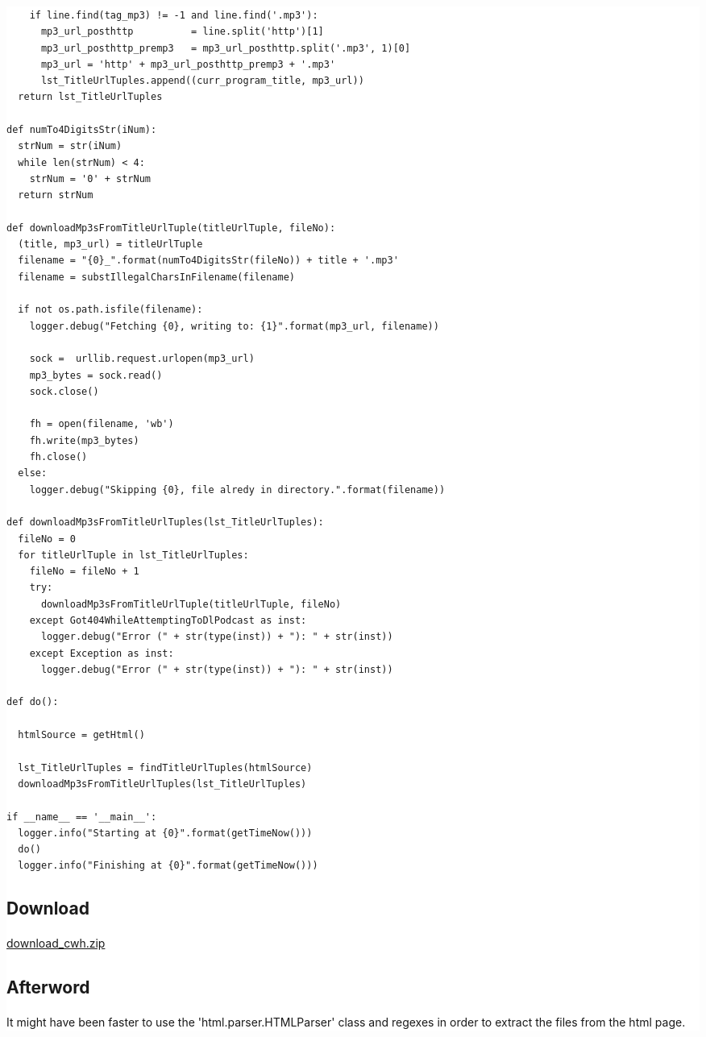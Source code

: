         if line.find(tag_mp3) != -1 and line.find('.mp3'):
          mp3_url_posthttp          = line.split('http')[1]
          mp3_url_posthttp_premp3   = mp3_url_posthttp.split('.mp3', 1)[0]
          mp3_url = 'http' + mp3_url_posthttp_premp3 + '.mp3'
          lst_TitleUrlTuples.append((curr_program_title, mp3_url))
      return lst_TitleUrlTuples

    def numTo4DigitsStr(iNum):
      strNum = str(iNum)
      while len(strNum) < 4:
        strNum = '0' + strNum
      return strNum

    def downloadMp3sFromTitleUrlTuple(titleUrlTuple, fileNo):
      (title, mp3_url) = titleUrlTuple
      filename = "{0}_".format(numTo4DigitsStr(fileNo)) + title + '.mp3'
      filename = substIllegalCharsInFilename(filename)
      
      if not os.path.isfile(filename):
        logger.debug("Fetching {0}, writing to: {1}".format(mp3_url, filename))
        
        sock =  urllib.request.urlopen(mp3_url)
        mp3_bytes = sock.read()
        sock.close()
        
        fh = open(filename, 'wb')
        fh.write(mp3_bytes)
        fh.close()
      else:
        logger.debug("Skipping {0}, file alredy in directory.".format(filename))

    def downloadMp3sFromTitleUrlTuples(lst_TitleUrlTuples):
      fileNo = 0
      for titleUrlTuple in lst_TitleUrlTuples:
        fileNo = fileNo + 1
        try:
          downloadMp3sFromTitleUrlTuple(titleUrlTuple, fileNo)
        except Got404WhileAttemptingToDlPodcast as inst:
          logger.debug("Error (" + str(type(inst)) + "): " + str(inst))
        except Exception as inst:
          logger.debug("Error (" + str(type(inst)) + "): " + str(inst))
      
    def do():
      
      htmlSource = getHtml()  
        
      lst_TitleUrlTuples = findTitleUrlTuples(htmlSource)
      downloadMp3sFromTitleUrlTuples(lst_TitleUrlTuples)

    if __name__ == '__main__':
      logger.info("Starting at {0}".format(getTimeNow()))
      do()
      logger.info("Finishing at {0}".format(getTimeNow()))

## Download

[download_cwh.zip](../../static/download_cwh.zip)

## Afterword

It might have been faster to use the 'html.parser.HTMLParser' class and regexes in order to extract the files from the html page.



